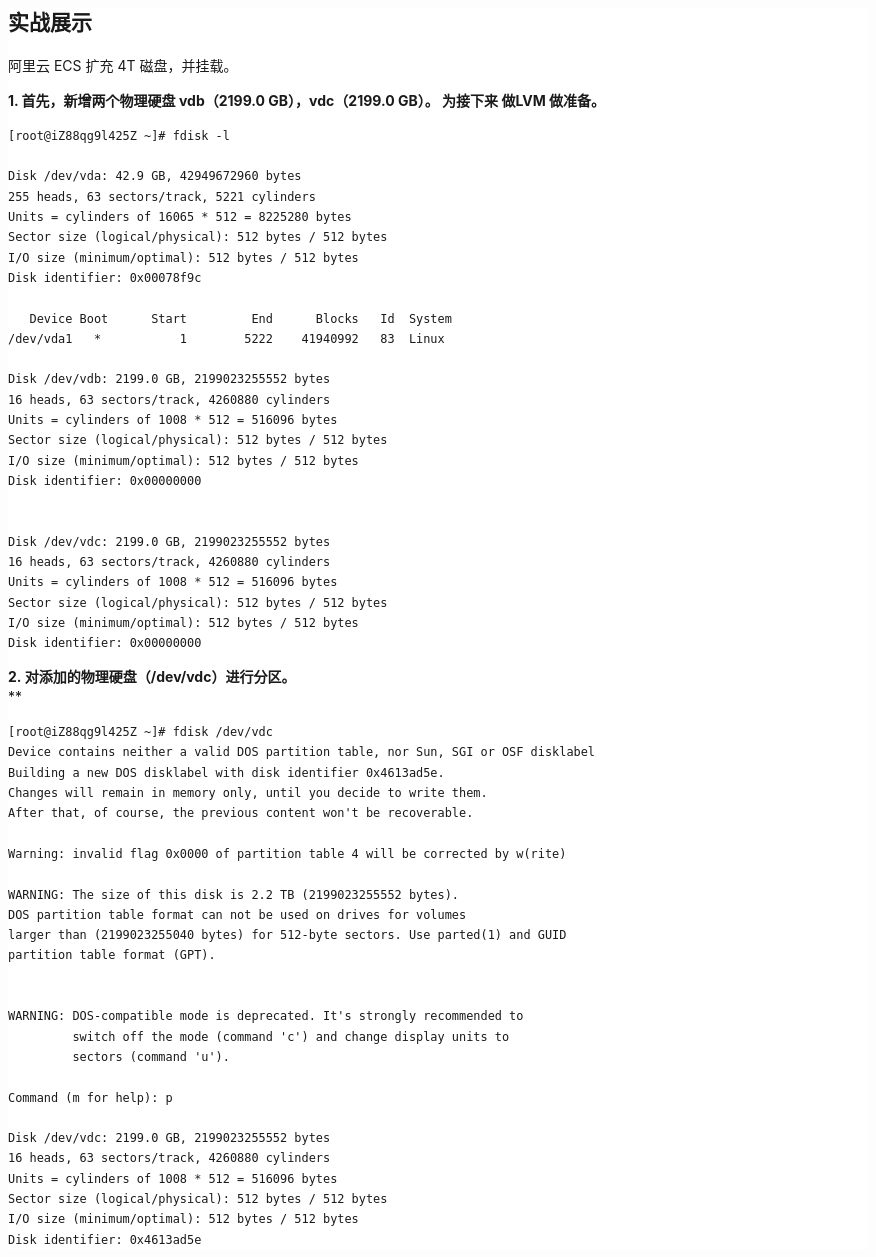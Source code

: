 
<a name="418a7908"></a>
## 实战展示

阿里云 ECS 扩充 4T 磁盘，并挂载。

**1. 首先，新增两个物理硬盘 vdb（2199.0 GB），vdc（2199.0 GB）。 为接下来 做LVM 做准备。**

```
[root@iZ88qg9l425Z ~]# fdisk -l

Disk /dev/vda: 42.9 GB, 42949672960 bytes
255 heads, 63 sectors/track, 5221 cylinders
Units = cylinders of 16065 * 512 = 8225280 bytes
Sector size (logical/physical): 512 bytes / 512 bytes
I/O size (minimum/optimal): 512 bytes / 512 bytes
Disk identifier: 0x00078f9c

   Device Boot      Start         End      Blocks   Id  System
/dev/vda1   *           1        5222    41940992   83  Linux

Disk /dev/vdb: 2199.0 GB, 2199023255552 bytes
16 heads, 63 sectors/track, 4260880 cylinders
Units = cylinders of 1008 * 512 = 516096 bytes
Sector size (logical/physical): 512 bytes / 512 bytes
I/O size (minimum/optimal): 512 bytes / 512 bytes
Disk identifier: 0x00000000


Disk /dev/vdc: 2199.0 GB, 2199023255552 bytes
16 heads, 63 sectors/track, 4260880 cylinders
Units = cylinders of 1008 * 512 = 516096 bytes
Sector size (logical/physical): 512 bytes / 512 bytes
I/O size (minimum/optimal): 512 bytes / 512 bytes
Disk identifier: 0x00000000
```

**2. 对添加的物理硬盘（/dev/vdc）进行分区。**<br />**
```
[root@iZ88qg9l425Z ~]# fdisk /dev/vdc
Device contains neither a valid DOS partition table, nor Sun, SGI or OSF disklabel
Building a new DOS disklabel with disk identifier 0x4613ad5e.
Changes will remain in memory only, until you decide to write them.
After that, of course, the previous content won't be recoverable.

Warning: invalid flag 0x0000 of partition table 4 will be corrected by w(rite)

WARNING: The size of this disk is 2.2 TB (2199023255552 bytes).
DOS partition table format can not be used on drives for volumes
larger than (2199023255040 bytes) for 512-byte sectors. Use parted(1) and GUID 
partition table format (GPT).


WARNING: DOS-compatible mode is deprecated. It's strongly recommended to
         switch off the mode (command 'c') and change display units to
         sectors (command 'u').

Command (m for help): p

Disk /dev/vdc: 2199.0 GB, 2199023255552 bytes
16 heads, 63 sectors/track, 4260880 cylinders
Units = cylinders of 1008 * 512 = 516096 bytes
Sector size (logical/physical): 512 bytes / 512 bytes
I/O size (minimum/optimal): 512 bytes / 512 bytes
Disk identifier: 0x4613ad5e
```